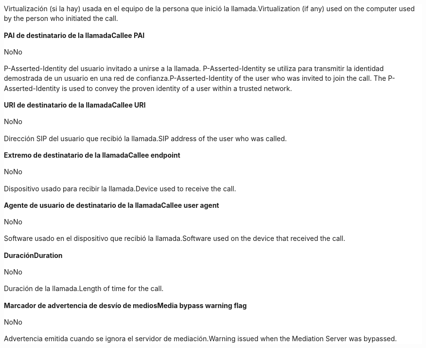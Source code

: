 <td><p><span data-ttu-id="adaac-183">Virtualización (si la hay) usada en el equipo de la persona que inició la llamada.</span><span class="sxs-lookup"><span data-stu-id="adaac-183">Virtualization (if any) used on the computer used by the person who initiated the call.</span></span></p></td>
</tr>
<tr class="even">
<td><p><span data-ttu-id="adaac-184"><strong>PAI de destinatario de la llamada</strong></span><span class="sxs-lookup"><span data-stu-id="adaac-184"><strong>Callee PAI</strong></span></span></p></td>
<td><p><span data-ttu-id="adaac-185">No</span><span class="sxs-lookup"><span data-stu-id="adaac-185">No</span></span></p></td>
<td><p><span data-ttu-id="adaac-p107">P-Asserted-Identity del usuario invitado a unirse a la llamada. P-Asserted-Identity se utiliza para transmitir la identidad demostrada de un usuario en una red de confianza.</span><span class="sxs-lookup"><span data-stu-id="adaac-p107">P-Asserted-Identity of the user who was invited to join the call. The P-Asserted-Identity is used to convey the proven identity of a user within a trusted network.</span></span></p></td>
</tr>
<tr class="odd">
<td><p><span data-ttu-id="adaac-188"><strong>URI de destinatario de la llamada</strong></span><span class="sxs-lookup"><span data-stu-id="adaac-188"><strong>Callee URI</strong></span></span></p></td>
<td><p><span data-ttu-id="adaac-189">No</span><span class="sxs-lookup"><span data-stu-id="adaac-189">No</span></span></p></td>
<td><p><span data-ttu-id="adaac-190">Dirección SIP del usuario que recibió la llamada.</span><span class="sxs-lookup"><span data-stu-id="adaac-190">SIP address of the user who was called.</span></span></p></td>
</tr>
<tr class="even">
<td><p><span data-ttu-id="adaac-191"><strong>Extremo de destinatario de la llamada</strong></span><span class="sxs-lookup"><span data-stu-id="adaac-191"><strong>Callee endpoint</strong></span></span></p></td>
<td><p><span data-ttu-id="adaac-192">No</span><span class="sxs-lookup"><span data-stu-id="adaac-192">No</span></span></p></td>
<td><p><span data-ttu-id="adaac-193">Dispositivo usado para recibir la llamada.</span><span class="sxs-lookup"><span data-stu-id="adaac-193">Device used to receive the call.</span></span></p></td>
</tr>
<tr class="odd">
<td><p><span data-ttu-id="adaac-194"><strong>Agente de usuario de destinatario de la llamada</strong></span><span class="sxs-lookup"><span data-stu-id="adaac-194"><strong>Callee user agent</strong></span></span></p></td>
<td><p><span data-ttu-id="adaac-195">No</span><span class="sxs-lookup"><span data-stu-id="adaac-195">No</span></span></p></td>
<td><p><span data-ttu-id="adaac-196">Software usado en el dispositivo que recibió la llamada.</span><span class="sxs-lookup"><span data-stu-id="adaac-196">Software used on the device that received the call.</span></span></p></td>
</tr>
<tr class="even">
<td><p><span data-ttu-id="adaac-197"><strong>Duración</strong></span><span class="sxs-lookup"><span data-stu-id="adaac-197"><strong>Duration</strong></span></span></p></td>
<td><p><span data-ttu-id="adaac-198">No</span><span class="sxs-lookup"><span data-stu-id="adaac-198">No</span></span></p></td>
<td><p><span data-ttu-id="adaac-199">Duración de la llamada.</span><span class="sxs-lookup"><span data-stu-id="adaac-199">Length of time for the call.</span></span></p></td>
</tr>
<tr class="odd">
<td><p><span data-ttu-id="adaac-200"><strong>Marcador de advertencia de desvío de medios</strong></span><span class="sxs-lookup"><span data-stu-id="adaac-200"><strong>Media bypass warning flag</strong></span></span></p></td>
<td><p><span data-ttu-id="adaac-201">No</span><span class="sxs-lookup"><span data-stu-id="adaac-201">No</span></span></p></td>
<td><p><span data-ttu-id="adaac-202">Advertencia emitida cuando se ignora el servidor de mediación.</span><span class="sxs-lookup"><span data-stu-id="adaac-202">Warning issued when the Mediation Server was bypassed.</span></span></p></td>
</tr>
<tr class="even">